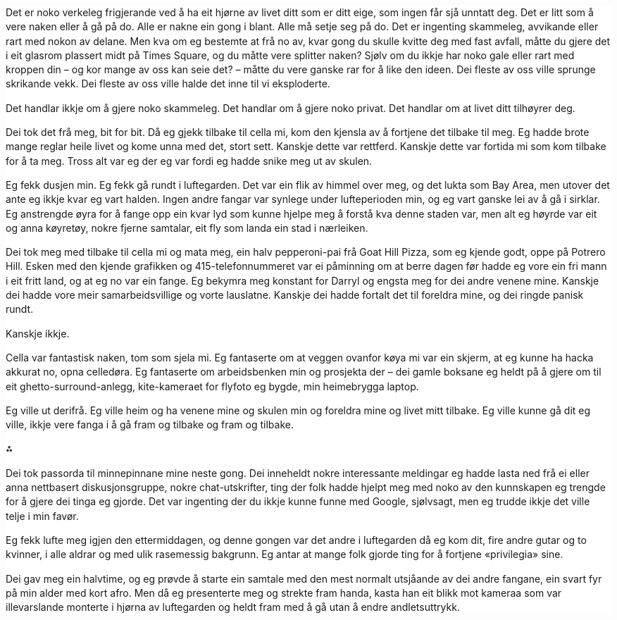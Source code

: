 Det er noko verkeleg frigjerande ved å ha eit hjørne av livet ditt som er ditt eige, som ingen får sjå unntatt deg. Det er litt som å vere naken eller å gå på do. Alle er nakne ein gong i blant. Alle må setje seg på do. Det er ingenting skammeleg, avvikande eller rart med nokon av delane. Men kva om eg bestemte at frå no av, kvar gong du skulle kvitte deg med fast avfall, måtte du gjere det i eit glasrom plassert midt på Times Square, og du måtte vere splitter naken? Sjølv om du ikkje har noko gale eller rart med kroppen din – og kor mange av oss kan seie det? – måtte du vere ganske rar for å like den ideen. Dei fleste av oss ville sprunge skrikande vekk. Dei fleste av oss ville halde det inne til vi eksploderte.

Det handlar ikkje om å gjere noko skammeleg. Det handlar om å gjere noko privat. Det handlar om at livet ditt tilhøyrer deg.

Dei tok det frå meg, bit for bit. Då eg gjekk tilbake til cella mi, kom den kjensla av å fortjene det tilbake til meg. Eg hadde brote mange reglar heile livet og kome unna med det, stort sett. Kanskje dette var rettferd. Kanskje dette var fortida mi som kom tilbake for å ta meg. Tross alt var eg der eg var fordi eg hadde snike meg ut av skulen.

Eg fekk dusjen min. Eg fekk gå rundt i luftegarden. Det var ein flik av himmel over meg, og det lukta som Bay Area, men utover det ante eg ikkje kvar eg vart halden. Ingen andre fangar var synlege under lufteperioden min, og eg vart ganske lei av å gå i sirklar. Eg anstrengde øyra for å fange opp ein kvar lyd som kunne hjelpe meg å forstå kva denne staden var, men alt eg høyrde var eit og anna køyretøy, nokre fjerne samtalar, eit fly som landa ein stad i nærleiken.

Dei tok meg med tilbake til cella mi og mata meg, ein halv pepperoni-pai frå Goat Hill Pizza, som eg kjende godt, oppe på Potrero Hill. Esken med den kjende grafikken og 415-telefonnummeret var ei påminning om at berre dagen før hadde eg vore ein fri mann i eit fritt land, og at eg no var ein fange. Eg bekymra meg konstant for Darryl og engsta meg for dei andre venene mine. Kanskje dei hadde vore meir samarbeidsvillige og vorte lauslatne. Kanskje dei hadde fortalt det til foreldra mine, og dei ringde panisk rundt.

Kanskje ikkje.

Cella var fantastisk naken, tom som sjela mi. Eg fantaserte om at veggen ovanfor køya mi var ein skjerm, at eg kunne ha hacka akkurat no, opna celledøra. Eg fantaserte om arbeidsbenken min og prosjekta der – dei gamle boksane eg heldt på å gjere om til eit ghetto-surround-anlegg, kite-kameraet for flyfoto eg bygde, min heimebrygga laptop.

Eg ville ut derifrå. Eg ville heim og ha venene mine og skulen min og foreldra mine og livet mitt tilbake. Eg ville kunne gå dit eg ville, ikkje vere fanga i å gå fram og tilbake og fram og tilbake.

⁂

Dei tok passorda til minnepinnane mine neste gong. Dei inneheldt nokre interessante meldingar eg hadde lasta ned frå ei eller anna nettbasert diskusjonsgruppe, nokre chat-utskrifter, ting der folk hadde hjelpt meg med noko av den kunnskapen eg trengde for å gjere dei tinga eg gjorde. Det var ingenting der du ikkje kunne funne med Google, sjølvsagt, men eg trudde ikkje det ville telje i min favør.

Eg fekk lufte meg igjen den ettermiddagen, og denne gongen var det andre i luftegarden då eg kom dit, fire andre gutar og to kvinner, i alle aldrar og med ulik rasemessig bakgrunn. Eg antar at mange folk gjorde ting for å fortjene «privilegia» sine.

Dei gav meg ein halvtime, og eg prøvde å starte ein samtale med den mest normalt utsjåande av dei andre fangane, ein svart fyr på min alder med kort afro. Men då eg presenterte meg og strekte fram handa, kasta han eit blikk mot kameraa som var illevarslande monterte i hjørna av luftegarden og heldt fram med å gå utan å endre andletsuttrykk.
